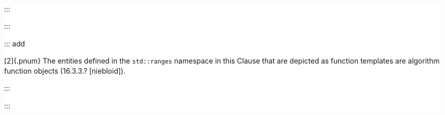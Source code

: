 :::

:::

::: add

[2]{.pnum} The entities defined in the `std​::​ranges` namespace in this Clause
that are depicted as function templates are algorithm function objects (16.3.3.? [niebloid]).

:::

:::
